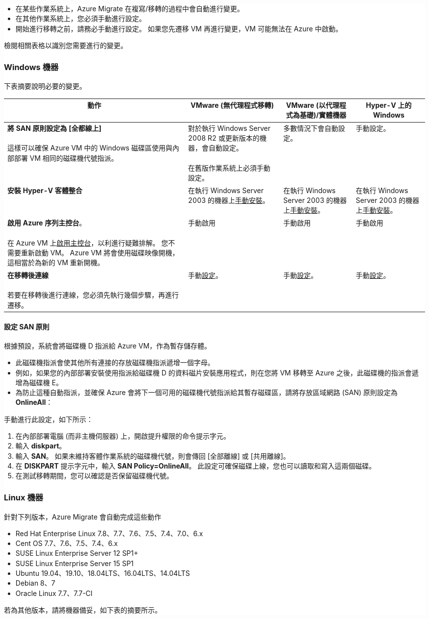 - 在某些作業系統上，Azure Migrate 在複寫/移轉的過程中會自動進行變更。
- 在其他作業系統上，您必須手動進行設定。
- 開始進行移轉之前，請務必手動進行設定。 如果您先遷移 VM 再進行變更，VM 可能無法在 Azure 中啟動。

檢閱相關表格以識別您需要進行的變更。

### <a name="windows-machines"></a>Windows 機器

下表摘要說明必要的變更。

**動作** | **VMware (無代理程式移轉)** | **VMware (以代理程式為基礎)/實體機器** | **Hyper-V 上的 Windows** 
--- | --- | --- | ---
**將 SAN 原則設定為 [全都線上]**<br/><br/> 這樣可以確保 Azure VM 中的 Windows 磁碟區使用與內部部署 VM 相同的磁碟機代號指派。 | 對於執行 Windows Server 2008 R2 或更新版本的機器，會自動設定。<br/><br/> 在舊版作業系統上必須手動設定。 | 多數情況下會自動設定。 | 手動設定。
**安裝 Hyper-V 客體整合** | 在執行 Windows Server 2003 的機器上[手動安裝](prepare-windows-server-2003-migration.md#install-on-vmware-vms)。 | 在執行 Windows Server 2003 的機器上[手動安裝](prepare-windows-server-2003-migration.md#install-on-vmware-vms)。 | 在執行 Windows Server 2003 的機器上[手動安裝](prepare-windows-server-2003-migration.md#install-on-hyper-v-vms)。
**啟用 Azure 序列主控台**。<br/><br/>在 Azure VM 上[啟用主控台](../virtual-machines/troubleshooting/serial-console-windows.md)，以利進行疑難排解。 您不需要重新啟動 VM。 Azure VM 將會使用磁碟映像開機， 這相當於為新的 VM 重新開機。 | 手動啟用 | 手動啟用 | 手動啟用
**在移轉後連線**<br/><br/> 若要在移轉後進行連線，您必須先執行幾個步驟，再進行遷移。 | 手動[設定](#prepare-to-connect-to-azure-windows-vms)。 | 手動[設定](#prepare-to-connect-to-azure-windows-vms)。 | 手動[設定](#prepare-to-connect-to-azure-windows-vms)。


#### <a name="configure-san-policy"></a>設定 SAN 原則

根據預設，系統會將磁碟機 D 指派給 Azure VM，作為暫存儲存體。

- 此磁碟機指派會使其他所有連接的存放磁碟機指派遞增一個字母。
- 例如，如果您的內部部署安裝使用指派給磁碟機 D 的資料磁片安裝應用程式，則在您將 VM 移轉至 Azure 之後，此磁碟機的指派會遞增為磁碟機 E。 
- 為防止這種自動指派，並確保 Azure 會將下一個可用的磁碟機代號指派給其暫存磁碟區，請將存放區域網路 (SAN) 原則設定為 **OnlineAll**：

手動進行此設定，如下所示：

1. 在內部部署電腦 (而非主機伺服器) 上，開啟提升權限的命令提示字元。
2. 輸入 **diskpart**。
3. 輸入 **SAN**。 如果未維持客體作業系統的磁碟機代號，則會傳回 [全部離線] 或 [共用離線]。
4. 在 **DISKPART** 提示字元中，輸入 **SAN Policy=OnlineAll**。 此設定可確保磁碟上線，您也可以讀取和寫入這兩個磁碟。
5. 在測試移轉期間，您可以確認是否保留磁碟機代號。


### <a name="linux-machines"></a>Linux 機器

針對下列版本，Azure Migrate 會自動完成這些動作

- Red Hat Enterprise Linux 7.8、7.7、7.6、7.5、7.4、7.0、6.x
- Cent OS 7.7、7.6、7.5、7.4、6.x
- SUSE Linux Enterprise Server 12 SP1+
- SUSE Linux Enterprise Server 15 SP1
- Ubuntu 19.04、19.10、18.04LTS、16.04LTS、14.04LTS
- Debian 8、7
- Oracle Linux 7.7、7.7-CI

若為其他版本，請將機器備妥，如下表的摘要所示。  
